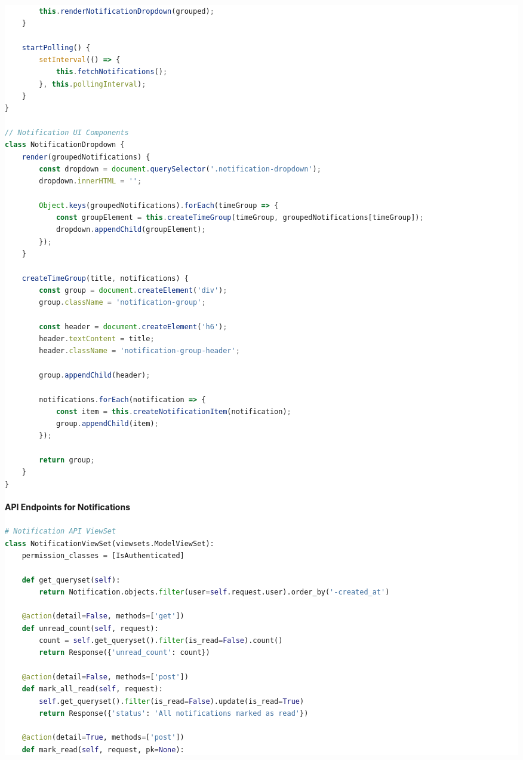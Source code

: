```javascript
        this.renderNotificationDropdown(grouped);
    }

    startPolling() {
        setInterval(() => {
            this.fetchNotifications();
        }, this.pollingInterval);
    }
}

// Notification UI Components
class NotificationDropdown {
    render(groupedNotifications) {
        const dropdown = document.querySelector('.notification-dropdown');
        dropdown.innerHTML = '';

        Object.keys(groupedNotifications).forEach(timeGroup => {
            const groupElement = this.createTimeGroup(timeGroup, groupedNotifications[timeGroup]);
            dropdown.appendChild(groupElement);
        });
    }

    createTimeGroup(title, notifications) {
        const group = document.createElement('div');
        group.className = 'notification-group';

        const header = document.createElement('h6');
        header.textContent = title;
        header.className = 'notification-group-header';

        group.appendChild(header);

        notifications.forEach(notification => {
            const item = this.createNotificationItem(notification);
            group.appendChild(item);
        });

        return group;
    }
}
```

#### API Endpoints for Notifications
```python
# Notification API ViewSet
class NotificationViewSet(viewsets.ModelViewSet):
    permission_classes = [IsAuthenticated]

    def get_queryset(self):
        return Notification.objects.filter(user=self.request.user).order_by('-created_at')

    @action(detail=False, methods=['get'])
    def unread_count(self, request):
        count = self.get_queryset().filter(is_read=False).count()
        return Response({'unread_count': count})

    @action(detail=False, methods=['post'])
    def mark_all_read(self, request):
        self.get_queryset().filter(is_read=False).update(is_read=True)
        return Response({'status': 'All notifications marked as read'})

    @action(detail=True, methods=['post'])
    def mark_read(self, request, pk=None):
```